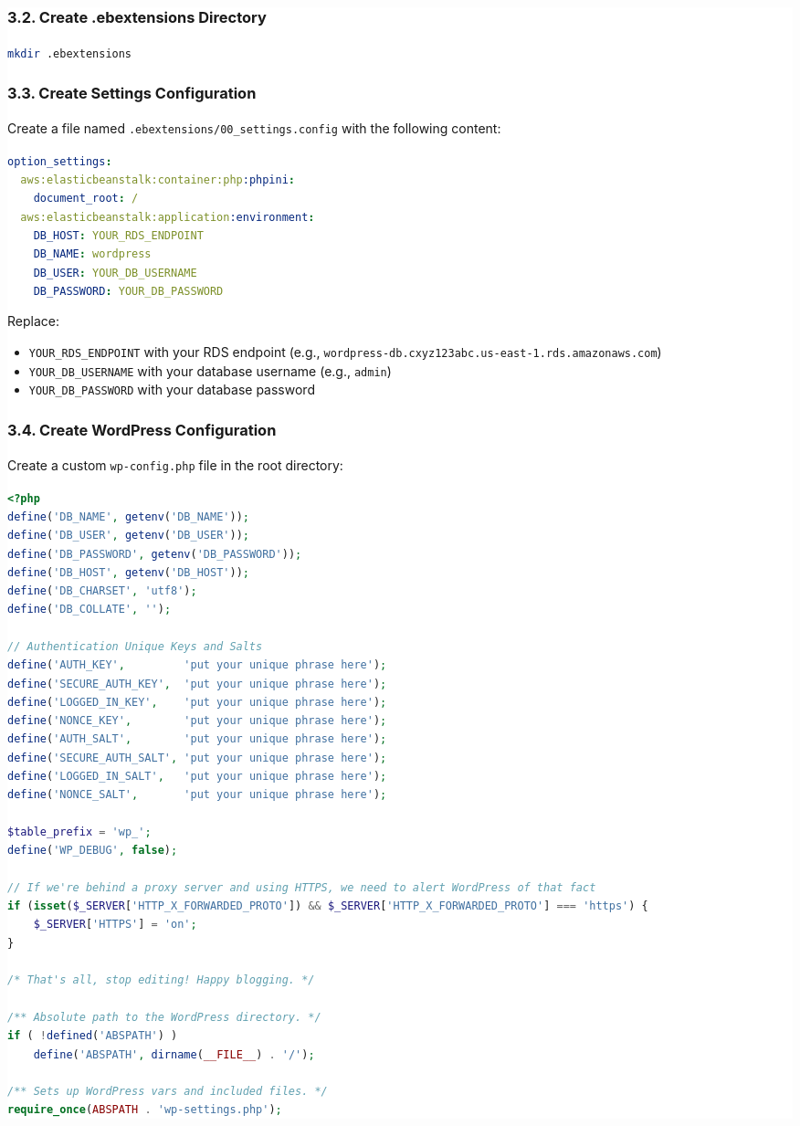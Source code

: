 ### 3.2. Create .ebextensions Directory
```bash
mkdir .ebextensions
```

### 3.3. Create Settings Configuration
Create a file named `.ebextensions/00_settings.config` with the following content:

```yaml
option_settings:
  aws:elasticbeanstalk:container:php:phpini:
    document_root: /
  aws:elasticbeanstalk:application:environment:
    DB_HOST: YOUR_RDS_ENDPOINT
    DB_NAME: wordpress
    DB_USER: YOUR_DB_USERNAME
    DB_PASSWORD: YOUR_DB_PASSWORD
```

Replace:
- `YOUR_RDS_ENDPOINT` with your RDS endpoint (e.g., `wordpress-db.cxyz123abc.us-east-1.rds.amazonaws.com`)
- `YOUR_DB_USERNAME` with your database username (e.g., `admin`)
- `YOUR_DB_PASSWORD` with your database password

### 3.4. Create WordPress Configuration
Create a custom `wp-config.php` file in the root directory:

```php
<?php
define('DB_NAME', getenv('DB_NAME'));
define('DB_USER', getenv('DB_USER'));
define('DB_PASSWORD', getenv('DB_PASSWORD'));
define('DB_HOST', getenv('DB_HOST'));
define('DB_CHARSET', 'utf8');
define('DB_COLLATE', '');

// Authentication Unique Keys and Salts
define('AUTH_KEY',         'put your unique phrase here');
define('SECURE_AUTH_KEY',  'put your unique phrase here');
define('LOGGED_IN_KEY',    'put your unique phrase here');
define('NONCE_KEY',        'put your unique phrase here');
define('AUTH_SALT',        'put your unique phrase here');
define('SECURE_AUTH_SALT', 'put your unique phrase here');
define('LOGGED_IN_SALT',   'put your unique phrase here');
define('NONCE_SALT',       'put your unique phrase here');

$table_prefix = 'wp_';
define('WP_DEBUG', false);

// If we're behind a proxy server and using HTTPS, we need to alert WordPress of that fact
if (isset($_SERVER['HTTP_X_FORWARDED_PROTO']) && $_SERVER['HTTP_X_FORWARDED_PROTO'] === 'https') {
    $_SERVER['HTTPS'] = 'on';
}

/* That's all, stop editing! Happy blogging. */

/** Absolute path to the WordPress directory. */
if ( !defined('ABSPATH') )
    define('ABSPATH', dirname(__FILE__) . '/');

/** Sets up WordPress vars and included files. */
require_once(ABSPATH . 'wp-settings.php');
```
